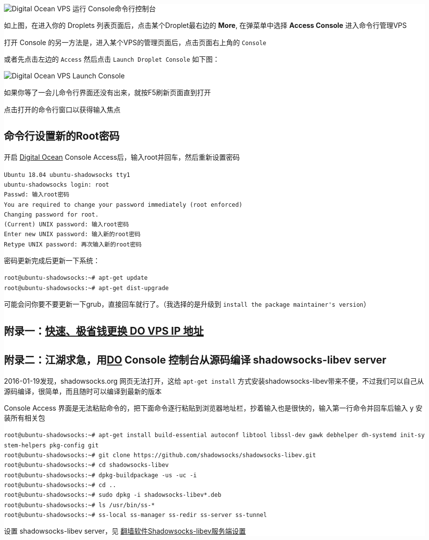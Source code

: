 ![Digital Ocean VPS 运行 Console命令行控制台](images/3.9.console.png)

如上图，在进入你的 Droplets 列表页面后，点击某个Droplet最右边的 **More**, 在弹菜单中选择 **Access Console** 进入命令行管理VPS

打开 Console 的另一方法是，进入某个VPS的管理页面后，点击页面右上角的 `Console`

或者先点击左边的 `Access` 然后点击 `Launch Droplet Console` 如下图：

![Digital Ocean VPS Launch Console](images/3.9.console-access-fanqiang-vps.png)

如果你等了一会儿命令行界面还没有出来，就按F5刷新页面直到打开

点击打开的命令行窗口以获得输入焦点

命令行设置新的Root密码
---

开启 [Digital Ocean](https://m.do.co/c/89497bd485e0) Console Access后，输入root并回车，然后重新设置密码

    Ubuntu 18.04 ubuntu-shadowsocks tty1
    ubuntu-shadowsocks login: root
    Passwd: 输入root密码
    You are required to change your password immediately (root enforced)
    Changing password for root.
    (Current) UNIX password: 输入root密码
    Enter new UNIX password: 输入新的root密码
    Retype UNIX password: 再次输入新的root密码

密码更新完成后更新一下系统：

    root@ubuntu-shadowsocks:~# apt-get update
    root@ubuntu-shadowsocks:~# apt-get dist-upgrade

可能会问你要不要更新一下grub，直接回车就行了。（我选择的是升级到 `install the package maintainer's version`）


附录一：[快速、极省钱更换 DO VPS IP 地址](03.9-1.md)
---

附录二：江湖求急，用[DO](https://m.do.co/c/89497bd485e0) Console 控制台从源码编译 shadowsocks-libev server
-------------------

2016-01-19发现，shadowsocks.org 网页无法打开，这给 `apt-get install` 方式安装shadowsocks-libev带来不便，不过我们可以自己从源码编译，很简单，而且随时可以编译到最新的版本

Console Access 界面是无法粘贴命令的，把下面命令逐行粘贴到浏览器地址栏，抄着输入也是很快的，输入第一行命令并回车后输入 y 安装所有相关包

    root@ubuntu-shadowsocks:~# apt-get install build-essential autoconf libtool libssl-dev gawk debhelper dh-systemd init-system-helpers pkg-config git
    root@ubuntu-shadowsocks:~# git clone https://github.com/shadowsocks/shadowsocks-libev.git
    root@ubuntu-shadowsocks:~# cd shadowsocks-libev
    root@ubuntu-shadowsocks:~# dpkg-buildpackage -us -uc -i
    root@ubuntu-shadowsocks:~# cd ..
    root@ubuntu-shadowsocks:~# sudo dpkg -i shadowsocks-libev*.deb
    root@ubuntu-shadowsocks:~# ls /usr/bin/ss-*
    root@ubuntu-shadowsocks:~# ss-local ss-manager ss-redir ss-server ss-tunnel

设置 shadowsocks-libev server，见 [翻墙软件Shadowsocks-libev服务端设置](03.2.md)
